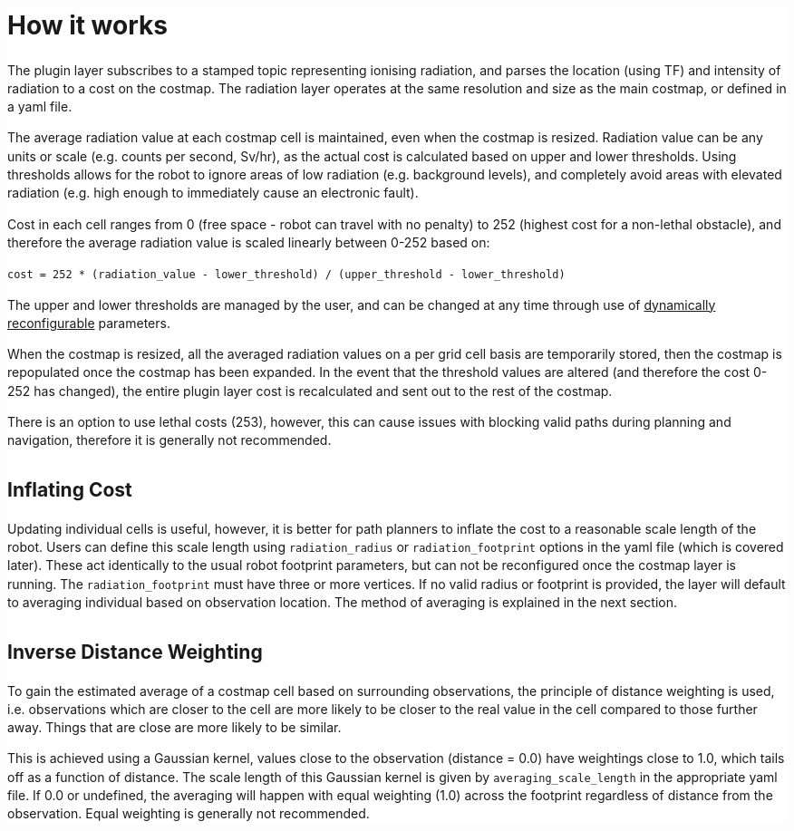 # How it works

The plugin layer subscribes to a stamped topic representing ionising radiation, and parses the location (using TF) and intensity of radiation to a cost on the costmap.  The radiation layer operates at the same resolution and size as the main costmap, or defined in a yaml file.

The average radiation value at each costmap cell is maintained, even when the costmap is resized.  Radiation value can be any units or scale (e.g. counts per second, Sv/hr), as the actual cost is calculated based on upper and lower thresholds.  Using thresholds allows for the robot to ignore areas of low radiation (e.g. background levels), and completely avoid areas with elevated radiation (e.g. high enough to immediately cause an electronic fault).

Cost in each cell ranges from 0 (free space - robot can travel with no penalty) to 252 (highest cost for a non-lethal obstacle), and therefore the average radiation value is scaled linearly between 0-252 based on:

```
cost = 252 * (radiation_value - lower_threshold) / (upper_threshold - lower_threshold)
```
The upper and lower thresholds are managed by the user, and can be changed at any time through use of [dynamically reconfigurable](http://wiki.ros.org/dynamic_reconfigure) parameters.

When the costmap is resized, all the averaged radiation values on a per grid cell basis are temporarily stored, then the costmap is repopulated once the costmap has been expanded.  In the event that the threshold values are altered (and therefore the cost 0-252 has changed), the entire plugin layer cost is recalculated and sent out to the rest of the costmap.

There is an option to use lethal costs (253), however, this can cause issues with blocking valid paths during planning and navigation, therefore it is generally not recommended.

## Inflating Cost

Updating individual cells is useful, however, it is better for path planners to inflate the cost to a reasonable scale length of the robot. Users can define this scale length using ```radiation_radius``` or ```radiation_footprint``` options in the yaml file (which is covered later).  These act identically to the usual robot footprint parameters, but can not be reconfigured once the costmap layer is running.  The ```radiation_footprint``` must have three or more vertices.  If no valid radius or footprint is provided, the layer will default to averaging individual based on observation location.  The method of averaging is explained in the next section.

## Inverse Distance Weighting

To gain the estimated average of a costmap cell based on surrounding observations, the principle of distance weighting is used, i.e. observations which are closer to the cell are more likely to be closer to the real value in the cell compared to those further away.  Things that are close are more likely to be similar.

This is achieved using a Gaussian kernel, values close to the observation (distance = 0.0) have weightings close to 1.0, which tails off as a function of distance.  The scale length of this Gaussian kernel is given by ```averaging_scale_length``` in the appropriate yaml file.  If 0.0 or undefined, the averaging will happen with equal weighting (1.0) across the footprint regardless of distance from the observation.  Equal weighting is generally not recommended.
